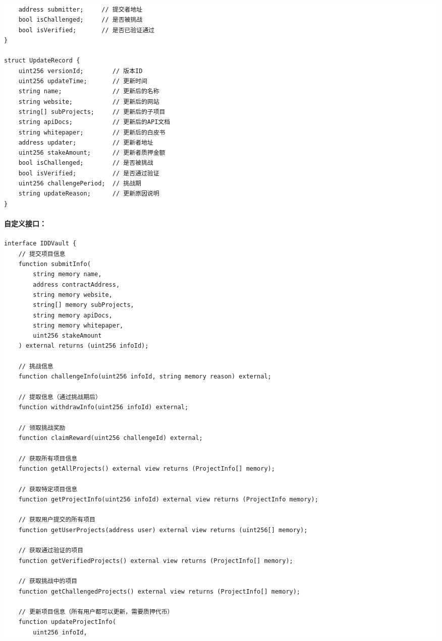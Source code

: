 ```solidity
    address submitter;     // 提交者地址
    bool isChallenged;     // 是否被挑战
    bool isVerified;       // 是否已验证通过
}

struct UpdateRecord {
    uint256 versionId;        // 版本ID
    uint256 updateTime;       // 更新时间
    string name;              // 更新后的名称
    string website;           // 更新后的网站
    string[] subProjects;     // 更新后的子项目
    string apiDocs;           // 更新后的API文档
    string whitepaper;        // 更新后的白皮书
    address updater;          // 更新者地址
    uint256 stakeAmount;      // 更新者质押金额
    bool isChallenged;        // 是否被挑战
    bool isVerified;          // 是否通过验证
    uint256 challengePeriod;  // 挑战期
    string updateReason;      // 更新原因说明
}
```

#### 自定义接口：
```solidity
interface IDDVault {
    // 提交项目信息
    function submitInfo(
        string memory name,
        address contractAddress,
        string memory website,
        string[] memory subProjects,
        string memory apiDocs,
        string memory whitepaper,
        uint256 stakeAmount
    ) external returns (uint256 infoId);
    
    // 挑战信息
    function challengeInfo(uint256 infoId, string memory reason) external;
    
    // 提取信息（通过挑战期后）
    function withdrawInfo(uint256 infoId) external;
    
    // 领取挑战奖励
    function claimReward(uint256 challengeId) external;
    
    // 获取所有项目信息
    function getAllProjects() external view returns (ProjectInfo[] memory);
    
    // 获取特定项目信息
    function getProjectInfo(uint256 infoId) external view returns (ProjectInfo memory);
    
    // 获取用户提交的所有项目
    function getUserProjects(address user) external view returns (uint256[] memory);
    
    // 获取通过验证的项目
    function getVerifiedProjects() external view returns (ProjectInfo[] memory);
    
    // 获取挑战中的项目
    function getChallengedProjects() external view returns (ProjectInfo[] memory);
    
    // 更新项目信息（所有用户都可以更新，需要质押代币）
    function updateProjectInfo(
        uint256 infoId,
```